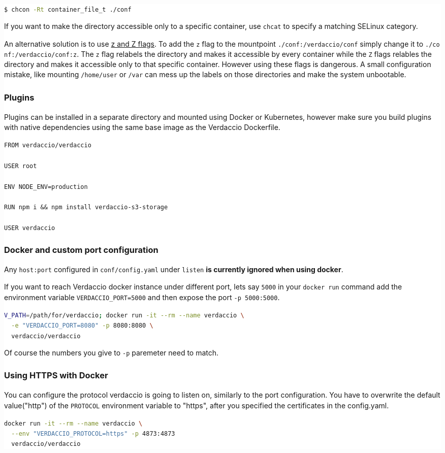 ```sh
$ chcon -Rt container_file_t ./conf
```

If you want to make the directory accessible only to a specific container, use `chcat` to specify a matching SELinux category.

An alternative solution is to use [z and Z flags](https://docs.docker.com/storage/bind-mounts/#configure-the-selinux-label). To add the `z` flag to the mountpoint `./conf:/verdaccio/conf` simply change it to `./conf:/verdaccio/conf:z`. The `z` flag relabels the directory and makes it accessible by every container while the `Z` flags relables the directory and makes it accessible only to that specific container. However using these flags is dangerous. A small configuration mistake, like mounting `/home/user` or `/var` can mess up the labels on those directories and make the system unbootable.

### Plugins
Plugins can be installed in a separate directory and mounted using Docker or Kubernetes, however make sure you build plugins with native dependencies using the same base image as the Verdaccio Dockerfile.

```docker
FROM verdaccio/verdaccio

USER root

ENV NODE_ENV=production

RUN npm i && npm install verdaccio-s3-storage

USER verdaccio
```

### Docker and custom port configuration
Any `host:port` configured in `conf/config.yaml` under `listen` **is currently ignored when using docker**.

If you want to reach Verdaccio docker instance under different port, lets say `5000` in your `docker run` command add the environment variable `VERDACCIO_PORT=5000` and then expose the port `-p 5000:5000`.

```bash
V_PATH=/path/for/verdaccio; docker run -it --rm --name verdaccio \
  -e "VERDACCIO_PORT=8080" -p 8080:8080 \  
  verdaccio/verdaccio
```

Of course the numbers you give to `-p` paremeter need to match.

### Using HTTPS with Docker
You can configure the protocol verdaccio is going to listen on, similarly to the port configuration. You have to overwrite the default value("http") of the `PROTOCOL` environment variable to "https", after you specified the certificates in the config.yaml.

```bash
docker run -it --rm --name verdaccio \
  --env "VERDACCIO_PROTOCOL=https" -p 4873:4873
  verdaccio/verdaccio
```
